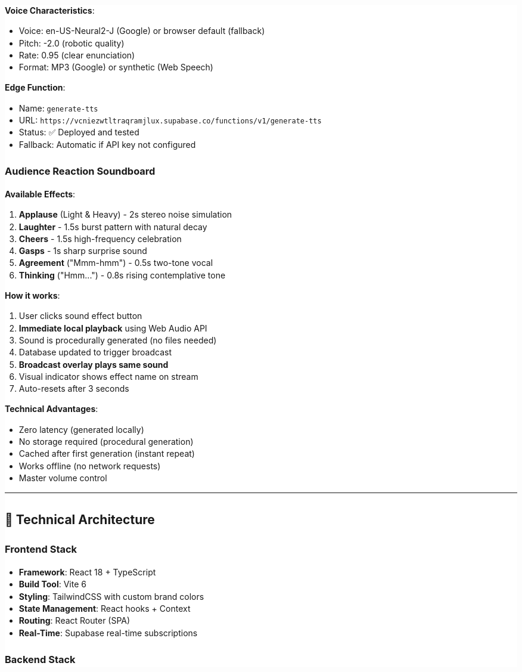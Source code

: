 **Voice Characteristics**:
- Voice: en-US-Neural2-J (Google) or browser default (fallback)
- Pitch: -2.0 (robotic quality)
- Rate: 0.95 (clear enunciation)
- Format: MP3 (Google) or synthetic (Web Speech)

**Edge Function**:
- Name: `generate-tts`
- URL: `https://vcniezwtltraqramjlux.supabase.co/functions/v1/generate-tts`
- Status: ✅ Deployed and tested
- Fallback: Automatic if API key not configured

### Audience Reaction Soundboard

**Available Effects**:
1. **Applause** (Light & Heavy) - 2s stereo noise simulation
2. **Laughter** - 1.5s burst pattern with natural decay
3. **Cheers** - 1.5s high-frequency celebration
4. **Gasps** - 1s sharp surprise sound
5. **Agreement** ("Mmm-hmm") - 0.5s two-tone vocal
6. **Thinking** ("Hmm...") - 0.8s rising contemplative tone

**How it works**:
1. User clicks sound effect button
2. **Immediate local playback** using Web Audio API
3. Sound is procedurally generated (no files needed)
4. Database updated to trigger broadcast
5. **Broadcast overlay plays same sound**
6. Visual indicator shows effect name on stream
7. Auto-resets after 3 seconds

**Technical Advantages**:
- Zero latency (generated locally)
- No storage required (procedural generation)
- Cached after first generation (instant repeat)
- Works offline (no network requests)
- Master volume control

---

## 🎨 Technical Architecture

### Frontend Stack

- **Framework**: React 18 + TypeScript
- **Build Tool**: Vite 6
- **Styling**: TailwindCSS with custom brand colors
- **State Management**: React hooks + Context
- **Routing**: React Router (SPA)
- **Real-Time**: Supabase real-time subscriptions

### Backend Stack
